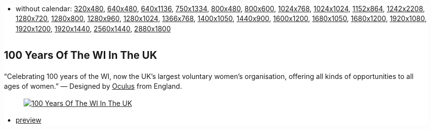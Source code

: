 *   without calendar: [320x480](https://smashingmagazine.com/files/wallpapers/sept-15/viva-mexico/nocal/sept-15-viva-mexico-nocal-320x480.png "Viva Mexico - 320x480"), [640x480](https://smashingmagazine.com/files/wallpapers/sept-15/viva-mexico/nocal/sept-15-viva-mexico-nocal-640x480.png "Viva Mexico - 640x480"), [640x1136](https://smashingmagazine.com/files/wallpapers/sept-15/viva-mexico/nocal/sept-15-viva-mexico-nocal-640x1136.png "Viva Mexico - 640x1136"), [750x1334](https://smashingmagazine.com/files/wallpapers/sept-15/viva-mexico/nocal/sept-15-viva-mexico-nocal-750x1334.png "Viva Mexico - 750x1334"), [800x480](https://smashingmagazine.com/files/wallpapers/sept-15/viva-mexico/nocal/sept-15-viva-mexico-nocal-800x480.png "Viva Mexico - 800x480"), [800x600](https://smashingmagazine.com/files/wallpapers/sept-15/viva-mexico/nocal/sept-15-viva-mexico-nocal-800x600.png "Viva Mexico - 800x600"), [1024x768](https://smashingmagazine.com/files/wallpapers/sept-15/viva-mexico/nocal/sept-15-viva-mexico-nocal-1024x768.png "Viva Mexico - 1024x768"), [1024x1024](https://smashingmagazine.com/files/wallpapers/sept-15/viva-mexico/nocal/sept-15-viva-mexico-nocal-1024x1024.png "Viva Mexico - 1024x1024"), [1152x864](https://smashingmagazine.com/files/wallpapers/sept-15/viva-mexico/nocal/sept-15-viva-mexico-nocal-1152x864.png "Viva Mexico - 1152x864"), [1242x2208](https://smashingmagazine.com/files/wallpapers/sept-15/viva-mexico/nocal/sept-15-viva-mexico-nocal-1242x2208.png "Viva Mexico - 1242x2208"), [1280x720](https://smashingmagazine.com/files/wallpapers/sept-15/viva-mexico/nocal/sept-15-viva-mexico-nocal-1280x720.png "Viva Mexico - 1280x720"), [1280x800](https://smashingmagazine.com/files/wallpapers/sept-15/viva-mexico/nocal/sept-15-viva-mexico-nocal-1280x800.png "Viva Mexico - 1280x800"), [1280x960](https://smashingmagazine.com/files/wallpapers/sept-15/viva-mexico/nocal/sept-15-viva-mexico-nocal-1280x960.png "Viva Mexico - 1280x960"), [1280x1024](https://smashingmagazine.com/files/wallpapers/sept-15/viva-mexico/nocal/sept-15-viva-mexico-nocal-1280x1024.png "Viva Mexico - 1280x1024"), [1366x768](https://smashingmagazine.com/files/wallpapers/sept-15/viva-mexico/nocal/sept-15-viva-mexico-nocal-1366x768.png "Viva Mexico - 1366x768"), [1400x1050](https://smashingmagazine.com/files/wallpapers/sept-15/viva-mexico/nocal/sept-15-viva-mexico-nocal-1400x1050.png "Viva Mexico - 1400x1050"), [1440x900](https://smashingmagazine.com/files/wallpapers/sept-15/viva-mexico/nocal/sept-15-viva-mexico-nocal-1440x900.png "Viva Mexico - 1440x900"), [1600x1200](https://smashingmagazine.com/files/wallpapers/sept-15/viva-mexico/nocal/sept-15-viva-mexico-nocal-1600x1200.png "Viva Mexico - 1600x1200"), [1680x1050](https://smashingmagazine.com/files/wallpapers/sept-15/viva-mexico/nocal/sept-15-viva-mexico-nocal-1680x1050.png "Viva Mexico - 1680x1050"), [1680x1200](https://smashingmagazine.com/files/wallpapers/sept-15/viva-mexico/nocal/sept-15-viva-mexico-nocal-1680x1200.png "Viva Mexico - 1680x1200"), [1920x1080](https://smashingmagazine.com/files/wallpapers/sept-15/viva-mexico/nocal/sept-15-viva-mexico-nocal-1920x1080.png "Viva Mexico - 1920x1080"), [1920x1200](https://smashingmagazine.com/files/wallpapers/sept-15/viva-mexico/nocal/sept-15-viva-mexico-nocal-1920x1200.png "Viva Mexico - 1920x1200"), [1920x1440](https://smashingmagazine.com/files/wallpapers/sept-15/viva-mexico/nocal/sept-15-viva-mexico-nocal-1920x1440.png "Viva Mexico - 1920x1440"), [2560x1440](https://smashingmagazine.com/files/wallpapers/sept-15/viva-mexico/nocal/sept-15-viva-mexico-nocal-2560x1440.png "Viva Mexico - 2560x1440"), [2880x1800](https://smashingmagazine.com/files/wallpapers/sept-15/viva-mexico/nocal/sept-15-viva-mexico-nocal-2880x1800.png "Viva Mexico - 2880x1800")

## 100 Years Of The WI In The UK

“Celebrating 100 years of the WI, now the UK’s largest voluntary women’s organisation, offering all kinds of opportunities to all ages of women.” — Designed by <a href="https://oculus.co.uk/">Oculus</a> from England.

<figure><a title="100 Years Of The WI In The UK" href="https://smashingmagazine.com/files/wallpapers/sept-15/100-years-of-the-wi-in-the-uk/sept-15-100-years-of-the-wi-in-the-uk-full.jpg"><img loading="lazy" decoding="async" src="https://archive.smashing.media/assets/344dbf88-fdf9-42bb-adb4-46f01eedd629/c50f4252-efba-402d-8e94-4f5e5240bcb0/sept-15-100-years-of-the-wi-in-the-uk-preview-opt.jpg" alt="100 Years Of The WI In The UK" /></a></figure>

*   [preview](https://smashingmagazine.com/files/wallpapers/sept-15/100-years-of-the-wi-in-the-uk/sept-15-100-years-of-the-wi-in-the-uk-preview.jpg "100 Years Of The WI In The UK - Preview")